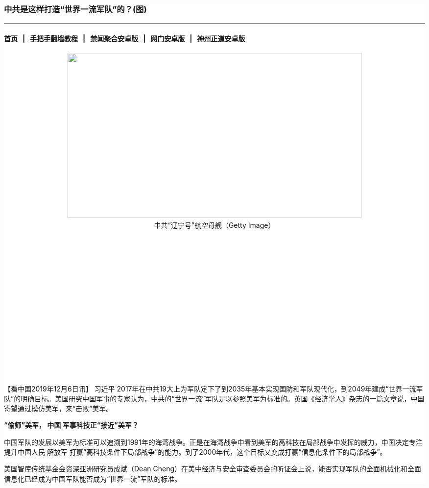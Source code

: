 ### 中共是这样打造“世界一流军队”的？(图)
------------------------

#### [首页](https://github.com/gfw-breaker/banned-news/blob/master/README.md) &nbsp;&nbsp;|&nbsp;&nbsp; [手把手翻墙教程](https://github.com/gfw-breaker/guides/wiki) &nbsp;&nbsp;|&nbsp;&nbsp; [禁闻聚合安卓版](https://github.com/gfw-breaker/bn-android) &nbsp;&nbsp;|&nbsp;&nbsp; [网门安卓版](https://github.com/oGate2/oGate) &nbsp;&nbsp;|&nbsp;&nbsp; [神州正道安卓版](https://github.com/SzzdOgate/update) 



<div class="article_right" style="fone-color:#000">
 <p style="text-align: center;">
  <img alt="" src="http://img2.secretchina.com/pic/2019/9-21/p2522581a693802652-ss.jpg" style="height:337px; width:600px"/>
  <br>
   中共“辽宁号”航空母舰（Getty Image）
   <span id="hideid" name="hideid" style="color:red;display:none;">
    <span href="https://www.secretchina.com">
    </span>
   </span>
  </br>
 </p>
 <div id="txt-mid1-t21-2017">
  <ins class="adsbygoogle" data-ad-client="ca-pub-1276641434651360" data-ad-slot="2451032099" style="display:inline-block;width:336px;height:280px">
  </ins>
  <div id="SC-22xxx">
  </div>
 </div>
 <p>
  【看中国2019年12月6日讯】
  <span href="https://www.secretchina.com/news/gb/tag/习近平" target="_blank">
   习近平
  </span>
  2017年在中共19大上为军队定下了到2035年基本实现国防和军队现代化，到2049年建成“世界一流军队”的明确目标。美国研究中国军事的专家认为，中共的“世界一流”军队是以参照美军为标准的。英国《经济学人》杂志的一篇文章说，中国寄望通过模仿美军，来“击败”美军。
  <span id="hideid" name="hideid" style="color:red;display:none;">
   <span href="https://www.secretchina.com">
   </span>
  </span>
 </p>
 <p>
  <strong>
   “偷师”美军，
   <span href="https://www.secretchina.com" target="_blank">
    中国
   </span>
   军事科技正“接近”美军？
  </strong>
 </p>
 <p>
  中国军队的发展以美军为标准可以追溯到1991年的海湾战争。正是在海湾战争中看到美军的高科技在局部战争中发挥的威力，中国决定专注提升中国人民
  <span href="https://www.secretchina.com/news/gb/tag/解放军" target="_blank">
   解放军
  </span>
  打赢“高科技条件下局部战争”的能力。到了2000年代，这个目标又变成打赢“信息化条件下的局部战争”。
 </p>
 <p>
  美国智库传统基金会资深亚洲研究员成斌（Dean Cheng）在美中经济与安全审查委员会的听证会上说，能否实现军队的全面机械化和全面信息化已经成为中国军队能否成为“世界一流”军队的标准。
 </p>
 <p>